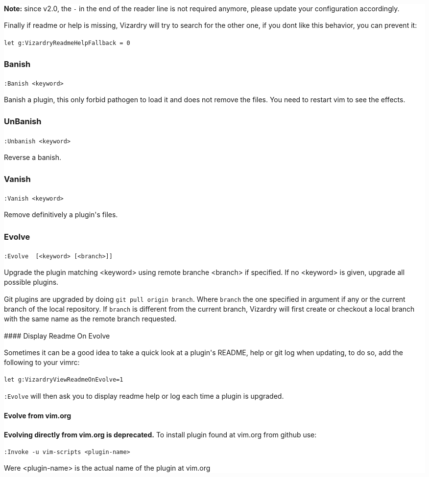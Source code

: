 **Note:** since v2.0, the `-` in the end of the reader line is not required
anymore, please update your configuration accordingly.

Finally if readme or help is missing, Vizardry will try to search for the
other one, if you dont like this behavior, you can prevent it:

    let g:VizardryReadmeHelpFallback = 0

### Banish

`:Banish <keyword>`

Banish a plugin, this only forbid pathogen to load it and does not remove
the files. You need to restart vim to see the effects.

### UnBanish

`:Unbanish <keyword>`

Reverse a banish.

### Vanish

`:Vanish <keyword>`

Remove definitively a plugin's files.

### Evolve

`:Evolve  [<keyword> [<branch>]]`

Upgrade the plugin matching &lt;keyword&gt; using remote branche
&lt;branch&gt; if specified. If no &lt;keyword&gt; is given, upgrade
all possible plugins.

Git plugins are upgraded by doing `git pull origin branch`. Where  `branch` the
one specified in argument if any or the current branch of the local repository.
If `branch` is different from the current branch, Vizardry will first create
or checkout a local branch with the same name as the remote branch requested.

#### Display Readme On Evolve

Sometimes it can be a good idea to take a quick look at a plugin's README,
help or git log when updating, to do so, add the following to your vimrc:

    let g:VizardryViewReadmeOnEvolve=1

`:Evolve` will then ask you to display readme help or log each time a plugin is
upgraded.

#### Evolve from vim.org

**Evolving directly from vim.org is deprecated.**
To install plugin found at vim.org from github use:

    :Invoke -u vim-scripts <plugin-name>

Were &lt;plugin-name&gt; is the actual name of the plugin at vim.org
